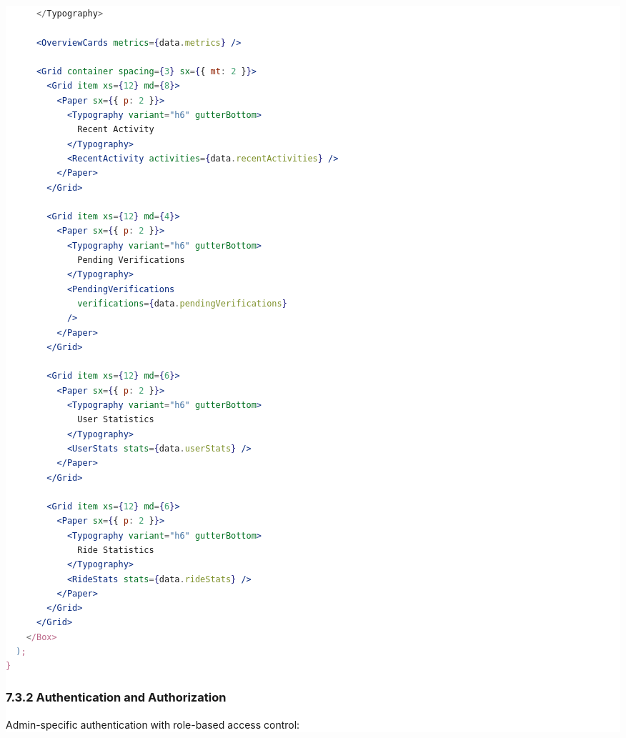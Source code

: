 ```jsx
      </Typography>

      <OverviewCards metrics={data.metrics} />

      <Grid container spacing={3} sx={{ mt: 2 }}>
        <Grid item xs={12} md={8}>
          <Paper sx={{ p: 2 }}>
            <Typography variant="h6" gutterBottom>
              Recent Activity
            </Typography>
            <RecentActivity activities={data.recentActivities} />
          </Paper>
        </Grid>

        <Grid item xs={12} md={4}>
          <Paper sx={{ p: 2 }}>
            <Typography variant="h6" gutterBottom>
              Pending Verifications
            </Typography>
            <PendingVerifications
              verifications={data.pendingVerifications}
            />
          </Paper>
        </Grid>

        <Grid item xs={12} md={6}>
          <Paper sx={{ p: 2 }}>
            <Typography variant="h6" gutterBottom>
              User Statistics
            </Typography>
            <UserStats stats={data.userStats} />
          </Paper>
        </Grid>

        <Grid item xs={12} md={6}>
          <Paper sx={{ p: 2 }}>
            <Typography variant="h6" gutterBottom>
              Ride Statistics
            </Typography>
            <RideStats stats={data.rideStats} />
          </Paper>
        </Grid>
      </Grid>
    </Box>
  );
}
```

### 7.3.2 Authentication and Authorization

Admin-specific authentication with role-based access control:
